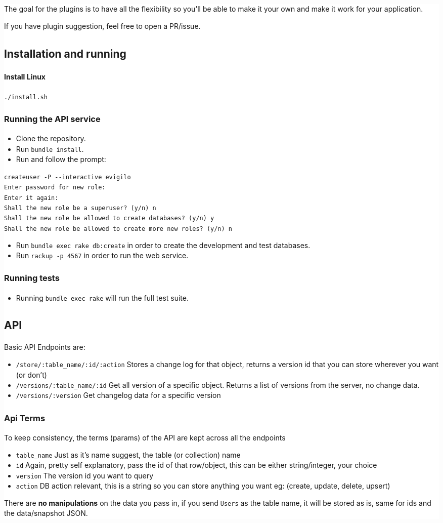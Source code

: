 The goal for the plugins is to have all the flexibility so you’ll be able to make it your own and make it work for your application.

If you have plugin suggestion, feel free to open a PR/issue.

 
## Installation and running
#### Install Linux
`./install.sh`
### Running the API service

* Clone the repository.
* Run `bundle install`.
* Run and follow the prompt:
```shell
createuser -P --interactive evigilo
Enter password for new role:
Enter it again:
Shall the new role be a superuser? (y/n) n
Shall the new role be allowed to create databases? (y/n) y
Shall the new role be allowed to create more new roles? (y/n) n
```
* Run `bundle exec rake db:create` in order to create the development and test databases.
* Run `rackup -p 4567` in order to run the web service.

### Running tests

* Running `bundle exec rake` will run the full test suite.

## API

Basic API Endpoints are:

* `/store/:table_name/:id/:action` Stores a change log for that object, returns a version id that you can store wherever you want (or don’t)
* `/versions/:table_name/:id` Get all version of a specific object. Returns a list of versions from the server, no change data.
* `/versions/:version` Get changelog data for a specific version

### Api Terms

To keep consistency, the terms (params) of the API are kept across all the endpoints

* `table_name` Just as it’s name suggest, the table (or collection) name
* `id` Again, pretty self explanatory, pass the id of that row/object, this can be either string/integer, your choice
* `version` The version id you want to query
* `action` DB action relevant, this is a string so you can store anything you want eg: (create, update, delete, upsert)

There are **no manipulations** on the data you pass in, if you send `Users` as the table name, it will be stored as is, same for ids and the data/snapshot JSON.
